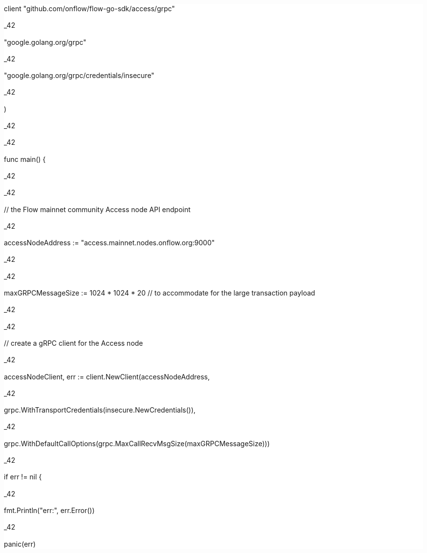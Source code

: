 client "github.com/onflow/flow-go-sdk/access/grpc"

_42

"google.golang.org/grpc"

_42

"google.golang.org/grpc/credentials/insecure"

_42

)

_42

_42

func main() {

_42

_42

// the Flow mainnet community Access node API endpoint

_42

accessNodeAddress := "access.mainnet.nodes.onflow.org:9000"

_42

_42

maxGRPCMessageSize := 1024 * 1024 * 20 // to accommodate for the large transaction payload

_42

_42

// create a gRPC client for the Access node

_42

accessNodeClient, err := client.NewClient(accessNodeAddress,

_42

grpc.WithTransportCredentials(insecure.NewCredentials()),

_42

grpc.WithDefaultCallOptions(grpc.MaxCallRecvMsgSize(maxGRPCMessageSize)))

_42

if err != nil {

_42

fmt.Println("err:", err.Error())

_42

panic(err)
